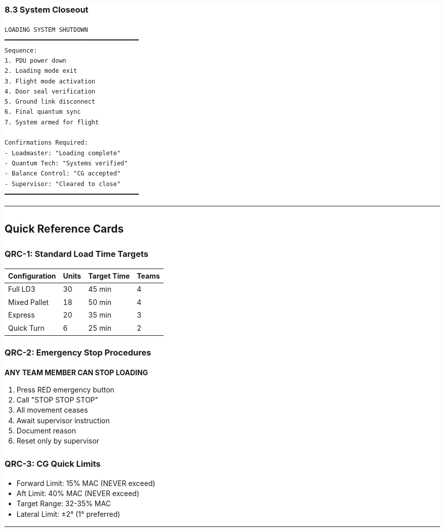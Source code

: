 ### 8.3 System Closeout

```
LOADING SYSTEM SHUTDOWN
━━━━━━━━━━━━━━━━━━━━━━━━━━━━━━━━━━━━━
Sequence:
1. PDU power down
2. Loading mode exit
3. Flight mode activation
4. Door seal verification
5. Ground link disconnect
6. Final quantum sync
7. System armed for flight

Confirmations Required:
- Loadmaster: "Loading complete"
- Quantum Tech: "Systems verified"
- Balance Control: "CG accepted"
- Supervisor: "Cleared to close"
━━━━━━━━━━━━━━━━━━━━━━━━━━━━━━━━━━━━━
```

---

## Quick Reference Cards

### QRC-1: Standard Load Time Targets

| Configuration | Units | Target Time | Teams |
|--------------|-------|-------------|-------|
| Full LD3 | 30 | 45 min | 4 |
| Mixed Pallet | 18 | 50 min | 4 |
| Express | 20 | 35 min | 3 |
| Quick Turn | 6 | 25 min | 2 |

### QRC-2: Emergency Stop Procedures

**ANY TEAM MEMBER CAN STOP LOADING**

1. Press RED emergency button
2. Call "STOP STOP STOP"
3. All movement ceases
4. Await supervisor instruction
5. Document reason
6. Reset only by supervisor

### QRC-3: CG Quick Limits

- Forward Limit: 15% MAC (NEVER exceed)
- Aft Limit: 40% MAC (NEVER exceed)
- Target Range: 32-35% MAC
- Lateral Limit: ±2° (1° preferred)

---